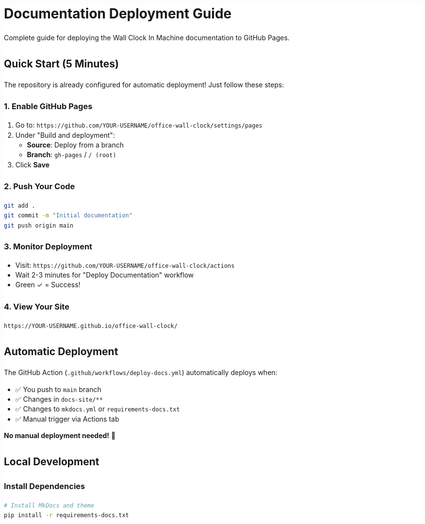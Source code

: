 # Documentation Deployment Guide

Complete guide for deploying the Wall Clock In Machine documentation to GitHub Pages.

## Quick Start (5 Minutes)

The repository is already configured for automatic deployment! Just follow these steps:

### 1. Enable GitHub Pages

1. Go to: `https://github.com/YOUR-USERNAME/office-wall-clock/settings/pages`
2. Under "Build and deployment":
   - **Source**: Deploy from a branch
   - **Branch**: `gh-pages` / `/ (root)`
3. Click **Save**

### 2. Push Your Code

```bash
git add .
git commit -m "Initial documentation"
git push origin main
```

### 3. Monitor Deployment

- Visit: `https://github.com/YOUR-USERNAME/office-wall-clock/actions`
- Wait 2-3 minutes for "Deploy Documentation" workflow
- Green ✓ = Success!

### 4. View Your Site

```
https://YOUR-USERNAME.github.io/office-wall-clock/
```

## Automatic Deployment

The GitHub Action (`.github/workflows/deploy-docs.yml`) automatically deploys when:

- ✅ You push to `main` branch
- ✅ Changes in `docs-site/**`
- ✅ Changes to `mkdocs.yml` or `requirements-docs.txt`
- ✅ Manual trigger via Actions tab

**No manual deployment needed!** 🎉

## Local Development

### Install Dependencies

```bash
# Install MkDocs and theme
pip install -r requirements-docs.txt
```
